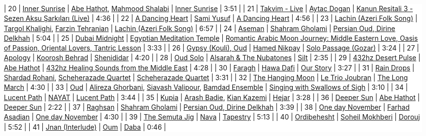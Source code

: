 | 20 | [Inner Sunrise](https://open.spotify.com/track/7vjMcuIdXBeGF3SlutzwiU) | [Abe Hathot](https://open.spotify.com/artist/40tqIiKClGVYgzgxL4YoQw), [Mahmood Shalabi](https://open.spotify.com/artist/6n4DKEPdku0s6YtnIXFzZX) | [Inner Sunrise](https://open.spotify.com/album/0rXmkmKUzX4hcAZVpwHZZ5) | 3:51 |
| 21 | [Takvim \- Live](https://open.spotify.com/track/76vcQaU6QvT9CZ20q0Cl1z) | [Aytac Dogan](https://open.spotify.com/artist/457nwUldk400eeh8gUsUDi) | [Kanun Resitali 3 \- Sezen Aksu Şarkıları \(Live\)](https://open.spotify.com/album/4Hz0rQTOqR9WDeHvO8Hctf) | 4:36 |
| 22 | [A Dancing Heart](https://open.spotify.com/track/1yJLIpzDhDzWM5irYR3trF) | [Sami Yusuf](https://open.spotify.com/artist/7GnedB795OhbMbojdC3bzj) | [A Dancing Heart](https://open.spotify.com/album/6JCj95B37ypKWD6R39bRGD) | 4:56 |
| 23 | [Lachin \(Azeri Folk Song\)](https://open.spotify.com/track/1CIF9kUNxhJmpZOIgzSHwc) | [Targol Khalighi](https://open.spotify.com/artist/07MYVzKTuktTNJ6U1I6sAq), [Farzin Tehranian](https://open.spotify.com/artist/73MXkc7GCLHxjqRGkKGVnB) | [Lachin \(Azeri Folk Song\)](https://open.spotify.com/album/1AgH8a4yn1LqpJGzxCbZBi) | 6:57 |
| 24 | [Aseman](https://open.spotify.com/track/01cKqNr7bXthzoZg39sklw) | [Shahram Gholami](https://open.spotify.com/artist/2JugnbSfIzPFPZGOQFdej8) | [Persian Oud, Dirine Delkhah](https://open.spotify.com/album/1IcKkU9qhXv3jSOHXXPDV4) | 5:04 |
| 25 | [Dubai Midnight](https://open.spotify.com/track/6BxL9ykgqQUPJucdZSqQ7j) | [Egyptian Meditation Temple](https://open.spotify.com/artist/3pKvR76WdkzFxvAiKrwibH) | [Romantic Arabic Moon Journey: Middle Eastern Love, Oasis of Passion, Oriental Lovers, Tantric Lesson](https://open.spotify.com/album/3hzekYvCfScgreyPMdVD18) | 3:33 |
| 26 | [Gypsy \(Kouli\), Oud](https://open.spotify.com/track/726DmxUPgXO14R8DxWadxi) | [Hamed Nikpay](https://open.spotify.com/artist/6zu1JcNYULXTVw509cemBy) | [Solo Passage \(Gozar\)](https://open.spotify.com/album/4lNLgHmSdqKeK85MoPYLdZ) | 3:24 |
| 27 | [Apology](https://open.spotify.com/track/3HRwZi3Rvi0iau3CiiePgI) | [Koorosh Behrad](https://open.spotify.com/artist/6z5ZjxyPCjyHZ0UneTQxM5) | [Shenididar](https://open.spotify.com/album/51OYcPmjm6PTbpXCHl0hH4) | 4:20 |
| 28 | [Oud Solo](https://open.spotify.com/track/1VznWczEVtpXeVHXSjaWO2) | [Alsarah & The Nubatones](https://open.spotify.com/artist/7xGVP8NTuOKRVkNMl2fv7n) | [Silt](https://open.spotify.com/album/0g2aAVujd0puM9wGzW9T8Y) | 2:35 |
| 29 | [432hz Desert Pulse](https://open.spotify.com/track/0KQVSvwDuD7tWGbIqh9BGl) | [Abe Hathot](https://open.spotify.com/artist/40tqIiKClGVYgzgxL4YoQw) | [432hz Healing Sounds from the Middle East](https://open.spotify.com/album/7b9a4k1YkKNFFreXM6Z6Jn) | 4:28 |
| 30 | [Faragh](https://open.spotify.com/track/3TXd9i00tDNyZYkqpDguQM) | [Hawa Dafi](https://open.spotify.com/artist/2zazWAnmtbQWG501SsqsU0) | [Our Story](https://open.spotify.com/album/1IKLROADmLfCk8eQrd8S4f) | 3:27 |
| 31 | [Rain Drops](https://open.spotify.com/track/3NI3Cc0IbCZuDsNQrC4sxf) | [Shardad Rohani](https://open.spotify.com/artist/3riIYGDJMkjK1OenmRUMrW), [Scheherazade Quartet](https://open.spotify.com/artist/4YuORJGHaZw7VCi8ENOqcD) | [Scheherazade Quartet](https://open.spotify.com/album/6Z6dWvnag0xnNSw1XArZLD) | 3:31 |
| 32 | [The Hanging Moon](https://open.spotify.com/track/6znb1dls6rehKz9MB7L8Hk) | [Le Trio Joubran](https://open.spotify.com/artist/4TKtK5MMFFrQjhPvvu5YRI) | [The Long March](https://open.spotify.com/album/5dJlSIaJS8ts3ZQkCC3jt5) | 4:30 |
| 33 | [Oud](https://open.spotify.com/track/593oXWVJyDjwXp5kXDNDIV) | [Alireza Ghorbani](https://open.spotify.com/artist/5tJdqzQYWhaBSWzGVhqGUX), [Siavash Valipour](https://open.spotify.com/artist/6HSDx33y4kIdNiHYqvUuRT), [Bamdad Ensemble](https://open.spotify.com/artist/17CJ0zntg7PBWajbWGXReN) | [Singing with Swallows of Sigh](https://open.spotify.com/album/2eg7r3MdlXP54QWH9sOKzX) | 3:10 |
| 34 | [Lucent Path](https://open.spotify.com/track/2eo0m22NuhN7gif3jpVW7U) | [NAYAT](https://open.spotify.com/artist/3JjhxaFpKE0rfGl5ik6gNC) | [Lucent Path](https://open.spotify.com/album/3vhS8GgA3Fu9VPS7alGF9d) | 3:44 |
| 35 | [Kupia](https://open.spotify.com/track/78shHmYJjbCNxY69yfWo6l) | [Arash Badie](https://open.spotify.com/artist/6xGJlTZ5odUFdrBzmCUR13), [Kian Kazemi](https://open.spotify.com/artist/55riDVEaIh9wcoW4r4rZ4B) | [Hejar](https://open.spotify.com/album/0giBUefTGbBy8QZ6hKOyCo) | 3:28 |
| 36 | [Deeper Sun](https://open.spotify.com/track/72U3GaKjHnwdfKNWoeciA5) | [Abe Hathot](https://open.spotify.com/artist/40tqIiKClGVYgzgxL4YoQw) | [Deeper Sun](https://open.spotify.com/album/1IXO9DNXjDs7DCWfIZlQSZ) | 2:22 |
| 37 | [Raghsan](https://open.spotify.com/track/0yWWPxQTJWHfQmcRta04tE) | [Shahram Gholami](https://open.spotify.com/artist/2JugnbSfIzPFPZGOQFdej8) | [Persian Oud, Dirine Delkhah](https://open.spotify.com/album/1IcKkU9qhXv3jSOHXXPDV4) | 3:39 |
| 38 | [One day November](https://open.spotify.com/track/1wkF4uBhhP41Lm6CQpxKTS) | [Farhad Asadian](https://open.spotify.com/artist/1lVexJkMvQ6hs943AQ1j62) | [One day November](https://open.spotify.com/album/6HpOPx4W6b3gjZ84o9qzP8) | 4:30 |
| 39 | [The Semuta Jig](https://open.spotify.com/track/4VoptqwF5p1nF5jRaLQH9m) | [Nava](https://open.spotify.com/artist/15QJPcEqdD3lc6zDhMOljR) | [Tapestry](https://open.spotify.com/album/3VzmfQJ0iuFxHC1T3AJ35N) | 5:13 |
| 40 | [Ordibehesht](https://open.spotify.com/track/3wiiMG6DzG3B88FFfjpNbA) | [Soheil Mokhberi](https://open.spotify.com/artist/0tBKnYaIeoRQWpEPZs0eYm) | [Dorouj](https://open.spotify.com/album/60II2iJkFzrfi5E5b2Mfrj) | 5:52 |
| 41 | [Jnan \(Interlude\)](https://open.spotify.com/track/5eIBJPx2AAeB4CzQOoViJ5) | [Oum](https://open.spotify.com/artist/4io8n4UJrGAd0T3uf2S72f) | [Daba](https://open.spotify.com/album/11OL1xFGIU33aWk1Hf964R) | 0:46 |